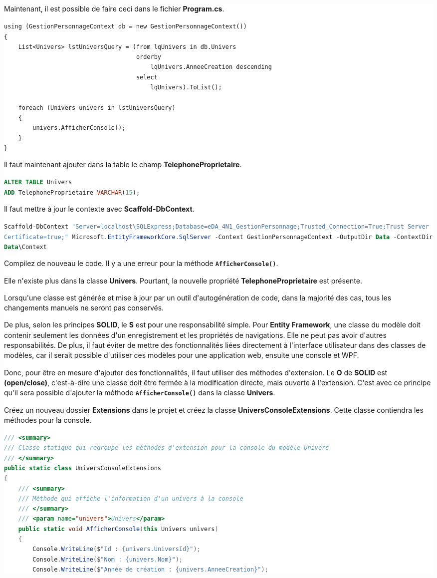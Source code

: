 Maintenant, il est possible de faire ceci dans le fichier **Program.cs**.

```
using (GestionPersonnageContext db = new GestionPersonnageContext())
{
    List<Univers> lstUniversQuery = (from lqUnivers in db.Univers
                                     orderby
                                         lqUnivers.AnneeCreation descending
                                     select
                                         lqUnivers).ToList();

    foreach (Univers univers in lstUniversQuery)
    {
        univers.AfficherConsole();
    }
}
```

Il faut maintenant ajouter dans la table le champ **TelephoneProprietaire**.

```sql
ALTER TABLE Univers
ADD TelephoneProprietaire VARCHAR(15);
```

Il faut mettre à jour le contexte avec **Scaffold-DbContext**.

```powershell
Scaffold-DbContext "Server=localhost\SQLExpress;Database=eDA_4N1_GestionPersonnage;Trusted_Connection=True;Trust Server Certificate=true;" Microsoft.EntityFrameworkCore.SqlServer -Context GestionPersonnageContext -OutputDir Data -ContextDir Data\Context
```

Compilez de nouveau le code. Il y a une erreur pour la méthode **`AfficherConsole()`**.  

Elle n'existe plus dans la classe **Univers**. Pourtant, la nouvelle propriété **TelephoneProprietaire** est présente.

Lorsqu'une classe est générée et mise à jour par un outil d'autogénération de code, dans la majorité des cas, tous les changements manuels ne seront pas conservés.

De plus, selon les principes **SOLID**, le **S** est pour une responsabilité simple. Pour **Entity Framework**, une classe du modèle doit contenir seulement les données d'un enregistrement et les propriétés de navigations. Elle ne peut pas avoir d'autres responsabilités. De plus, il faut éviter de mettre des fonctionnalités liées directement à l'interface utilisateur dans des classes de modèles, car il serait possible d'utiliser ces modèles pour une application web, ensuite une console et WPF.

Donc, pour être en mesure d'ajouter des fonctionnalités, il faut utiliser des méthodes d'extension. Le **O** de **SOLID** est **(open/close)**, c'est-à-dire une classe doit être fermée à la modification directe, mais ouverte à l'extension. C'est avec ce principe qu'il sera possible d'ajouter la méthode **`AfficherConsole()`** dans la classe **Univers**.

Créez un nouveau dossier **Extensions** dans le projet et créez la classe **UniversConsoleExtensions**. Cette classe contiendra les méthodes pour la console.

```c#
/// <summary>
/// Classe statique qui regroupe les méthodes d'extension pour la console du modèle Univers
/// </summary>
public static class UniversConsoleExtensions
{
    /// <summary>
    /// Méthode qui affiche l'information d'un univers à la console
    /// </summary>
    /// <param name="univers">Univers</param>
    public static void AfficherConsole(this Univers univers)
    {
        Console.WriteLine($"Id : {univers.UniversId}");
        Console.WriteLine($"Nom : {univers.Nom}");
        Console.WriteLine($"Année de création : {univers.AnneeCreation}");
```